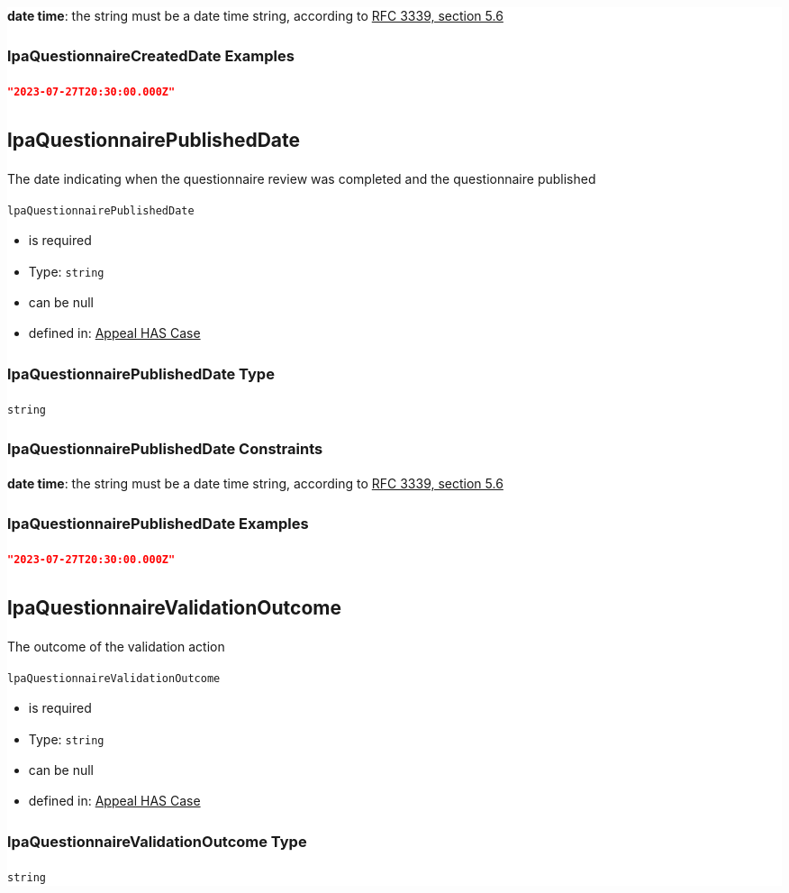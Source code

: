 **date time**: the string must be a date time string, according to [RFC 3339, section 5.6](https://tools.ietf.org/html/rfc3339 "check the specification")

### lpaQuestionnaireCreatedDate Examples

```json
"2023-07-27T20:30:00.000Z"
```

## lpaQuestionnairePublishedDate

The date indicating when the questionnaire review was completed and the questionnaire published

`lpaQuestionnairePublishedDate`

* is required

* Type: `string`

* can be null

* defined in: [Appeal HAS Case](appeal-has-properties-lpaquestionnairepublisheddate.md "appeal-has.schema.json#/properties/lpaQuestionnairePublishedDate")

### lpaQuestionnairePublishedDate Type

`string`

### lpaQuestionnairePublishedDate Constraints

**date time**: the string must be a date time string, according to [RFC 3339, section 5.6](https://tools.ietf.org/html/rfc3339 "check the specification")

### lpaQuestionnairePublishedDate Examples

```json
"2023-07-27T20:30:00.000Z"
```

## lpaQuestionnaireValidationOutcome

The outcome of the validation action

`lpaQuestionnaireValidationOutcome`

* is required

* Type: `string`

* can be null

* defined in: [Appeal HAS Case](appeal-has-properties-lpaquestionnairevalidationoutcome.md "appeal-has.schema.json#/properties/lpaQuestionnaireValidationOutcome")

### lpaQuestionnaireValidationOutcome Type

`string`
